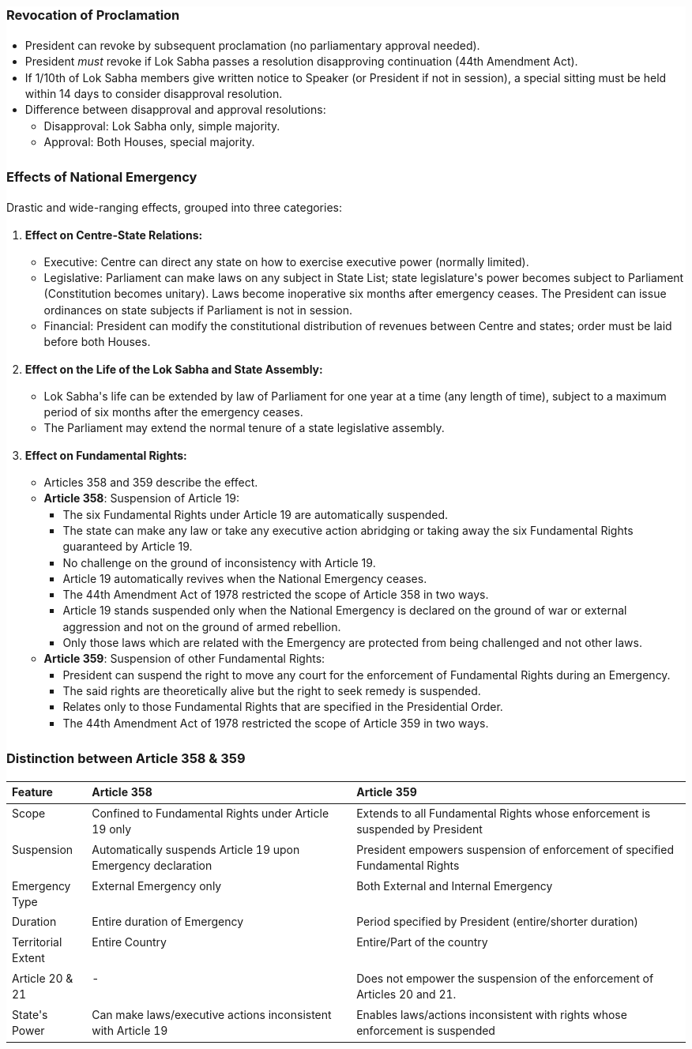### Revocation of Proclamation

*   President can revoke by subsequent proclamation (no parliamentary approval needed).
*   President *must* revoke if Lok Sabha passes a resolution disapproving continuation (44th Amendment Act).
*   If 1/10th of Lok Sabha members give written notice to Speaker (or President if not in session), a special sitting must be held within 14 days to consider disapproval resolution.
*   Difference between disapproval and approval resolutions:
    *   Disapproval: Lok Sabha only, simple majority.
    *   Approval: Both Houses, special majority.

### Effects of National Emergency

Drastic and wide-ranging effects, grouped into three categories:

1.  **Effect on Centre-State Relations:**

    *   Executive: Centre can direct any state on how to exercise executive power (normally limited).
    *   Legislative: Parliament can make laws on any subject in State List; state legislature's power becomes subject to Parliament (Constitution becomes unitary). Laws become inoperative six months after emergency ceases. The President can issue ordinances on state subjects if Parliament is not in session.
    *   Financial: President can modify the constitutional distribution of revenues between Centre and states; order must be laid before both Houses.
2.  **Effect on the Life of the Lok Sabha and State Assembly:**

    *   Lok Sabha's life can be extended by law of Parliament for one year at a time (any length of time), subject to a maximum period of six months after the emergency ceases.
    *   The Parliament may extend the normal tenure of a state legislative assembly.
3.  **Effect on Fundamental Rights:**

    *   Articles 358 and 359 describe the effect.
    *   **Article 358**: Suspension of Article 19:
        *   The six Fundamental Rights under Article 19 are automatically suspended.
        *   The state can make any law or take any executive action abridging or taking away the six Fundamental Rights guaranteed by Article 19.
        *   No challenge on the ground of inconsistency with Article 19.
        *   Article 19 automatically revives when the National Emergency ceases.
        *   The 44th Amendment Act of 1978 restricted the scope of Article 358 in two ways.
        *   Article 19 stands suspended only when the National Emergency is declared on the ground of war or external aggression and not on the ground of armed rebellion.
        *   Only those laws which are related with the Emergency are protected from being challenged and not other laws.
    *   **Article 359**: Suspension of other Fundamental Rights:
        *   President can suspend the right to move any court for the enforcement of Fundamental Rights during an Emergency.
        *   The said rights are theoretically alive but the right to seek remedy is suspended.
        *   Relates only to those Fundamental Rights that are specified in the Presidential Order.
        *   The 44th Amendment Act of 1978 restricted the scope of Article 359 in two ways.

### Distinction between Article 358 & 359

| Feature              | Article 358                                                 | Article 359                                                                    |
| :------------------- | :---------------------------------------------------------- | :----------------------------------------------------------------------------- |
| Scope                | Confined to Fundamental Rights under Article 19 only        | Extends to all Fundamental Rights whose enforcement is suspended by President |
| Suspension           | Automatically suspends Article 19 upon Emergency declaration | President empowers suspension of enforcement of specified Fundamental Rights   |
| Emergency Type       | External Emergency only                                       | Both External and Internal Emergency                                           |
| Duration             | Entire duration of Emergency                                | Period specified by President (entire/shorter duration)                         |
| Territorial Extent   | Entire Country                                               | Entire/Part of the country                                                      |
| Article 20 & 21     | -                                                           | Does not empower the suspension of the enforcement of Articles 20 and 21.    |
| State's Power        | Can make laws/executive actions inconsistent with Article 19  | Enables laws/actions inconsistent with rights whose enforcement is suspended    |